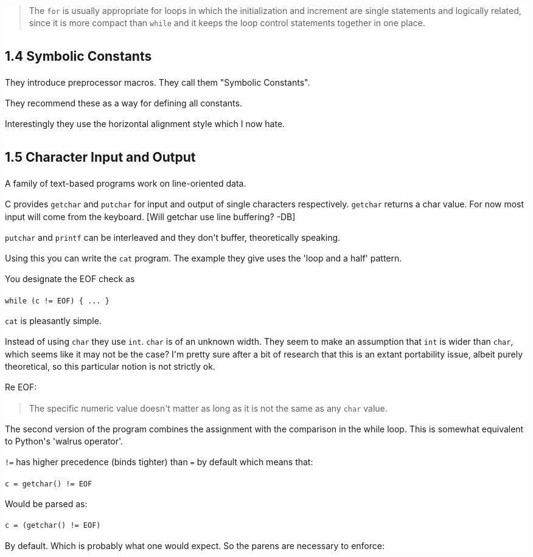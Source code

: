 > The `for` is usually appropriate for loops in which the initialization and
> increment are single statements and logically related, since it is more
> compact than `while` and it keeps the loop control statements together in one
> place.

## 1.4 Symbolic Constants

They introduce preprocessor macros.  They call them "Symbolic Constants".

They recommend these as a way for defining all constants.

Interestingly they use the horizontal alignment style which I now hate.

## 1.5 Character Input and Output

A family of text-based programs work on line-oriented data.

C provides `getchar` and `putchar` for input and output of single characters
respectively.  `getchar` returns a char value.  For now most input will come
from the keyboard.  [Will getchar use line buffering? -DB]

`putchar` and `printf` can be interleaved and they don't buffer, theoretically
speaking.


Using this you can write the `cat` program.  The example they give uses the
'loop and a half' pattern.

You designate the EOF check as

```
while (c != EOF) { ... }
```

`cat` is pleasantly simple.

Instead of using `char` they use `int`.
`char` is of an unknown width.  They seem to make an assumption that `int` is
wider than `char`, which seems like it may not be the case?
I'm pretty sure after a bit of research that this is an extant portability
issue, albeit purely theoretical, so this particular notion is not strictly ok.

Re EOF:

> The specific numeric value doesn't matter as long as it is not the same as any
> `char` value.

The second version of the program combines the assignment with the comparison in
the while loop.  This is somewhat equivalent to Python's 'walrus operator'.

`!=` has higher precedence (binds tighter) than `=` by default which means that:

    c = getchar() != EOF

Would be parsed as:

    c = (getchar() != EOF)

By default.  Which is probably what one would expect.  So the parens are
necessary to enforce:
